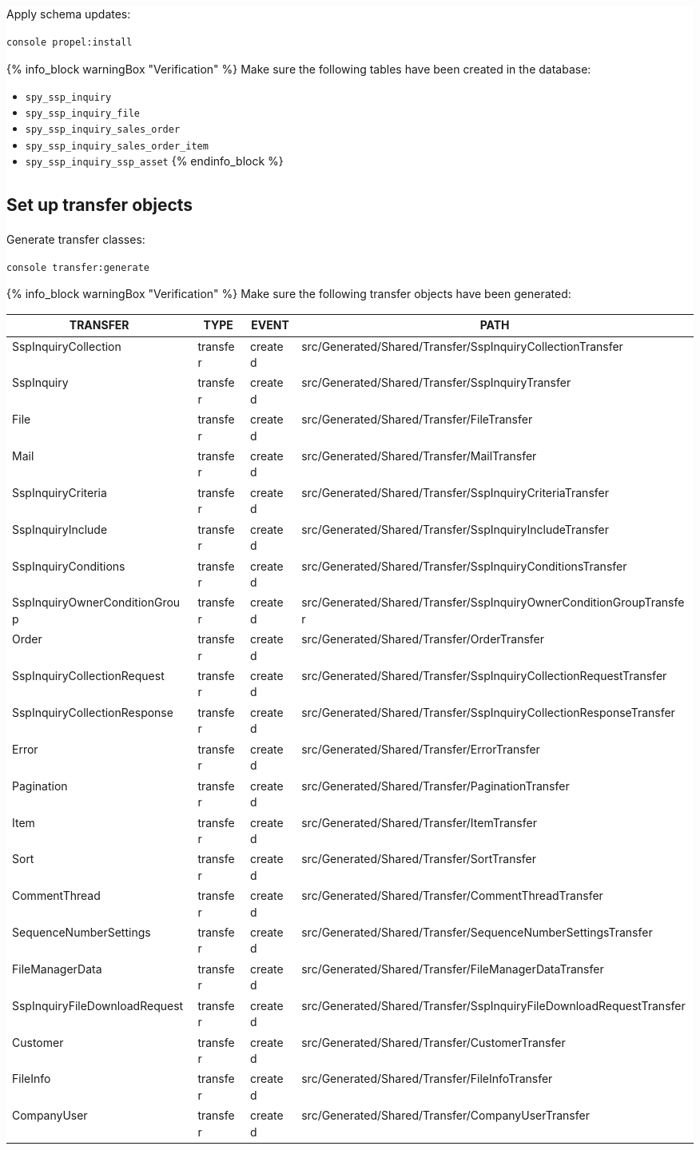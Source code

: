 Apply schema updates:

```bash
console propel:install
```

{% info_block warningBox "Verification" %}
Make sure the following tables have been created in the database:

- `spy_ssp_inquiry`
- `spy_ssp_inquiry_file`
- `spy_ssp_inquiry_sales_order`
- `spy_ssp_inquiry_sales_order_item`
- `spy_ssp_inquiry_ssp_asset`
  {% endinfo_block %}

## Set up transfer objects

Generate transfer classes:

```bash
console transfer:generate
```

{% info_block warningBox "Verification" %}
Make sure the following transfer objects have been generated:

| TRANSFER                            | TYPE     | EVENT   | PATH                                                                      |
|-------------------------------------|----------|---------|---------------------------------------------------------------------------|
| SspInquiryCollection                | transfer | created | src/Generated/Shared/Transfer/SspInquiryCollectionTransfer                |
| SspInquiry                          | transfer | created | src/Generated/Shared/Transfer/SspInquiryTransfer                          |
| File                                | transfer | created | src/Generated/Shared/Transfer/FileTransfer                                |
| Mail                                | transfer | created | src/Generated/Shared/Transfer/MailTransfer                                |
| SspInquiryCriteria                  | transfer | created | src/Generated/Shared/Transfer/SspInquiryCriteriaTransfer                  |
| SspInquiryInclude                   | transfer | created | src/Generated/Shared/Transfer/SspInquiryIncludeTransfer                   |
| SspInquiryConditions                | transfer | created | src/Generated/Shared/Transfer/SspInquiryConditionsTransfer                |
| SspInquiryOwnerConditionGroup       | transfer | created | src/Generated/Shared/Transfer/SspInquiryOwnerConditionGroupTransfer       |
| Order                               | transfer | created | src/Generated/Shared/Transfer/OrderTransfer                               |
| SspInquiryCollectionRequest         | transfer | created | src/Generated/Shared/Transfer/SspInquiryCollectionRequestTransfer         |
| SspInquiryCollectionResponse        | transfer | created | src/Generated/Shared/Transfer/SspInquiryCollectionResponseTransfer        |
| Error                               | transfer | created | src/Generated/Shared/Transfer/ErrorTransfer                               |
| Pagination                          | transfer | created | src/Generated/Shared/Transfer/PaginationTransfer                          |
| Item                                | transfer | created | src/Generated/Shared/Transfer/ItemTransfer                                |
| Sort                                | transfer | created | src/Generated/Shared/Transfer/SortTransfer                                |
| CommentThread                       | transfer | created | src/Generated/Shared/Transfer/CommentThreadTransfer                       |
| SequenceNumberSettings              | transfer | created | src/Generated/Shared/Transfer/SequenceNumberSettingsTransfer              |
| FileManagerData                     | transfer | created | src/Generated/Shared/Transfer/FileManagerDataTransfer                     |
| SspInquiryFileDownloadRequest       | transfer | created | src/Generated/Shared/Transfer/SspInquiryFileDownloadRequestTransfer       |
| Customer                            | transfer | created | src/Generated/Shared/Transfer/CustomerTransfer                            |
| FileInfo                            | transfer | created | src/Generated/Shared/Transfer/FileInfoTransfer                            |
| CompanyUser                         | transfer | created | src/Generated/Shared/Transfer/CompanyUserTransfer                         |